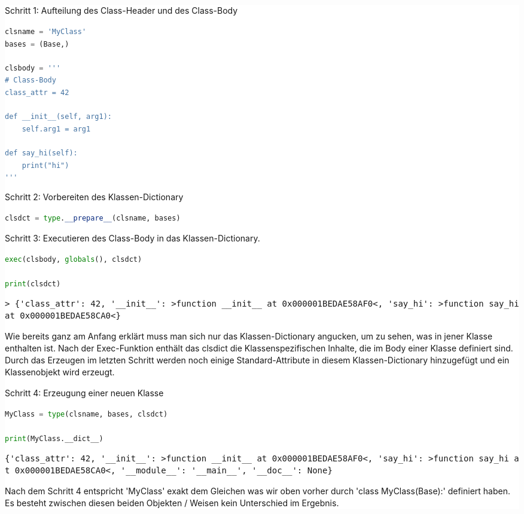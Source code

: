 Schritt 1: Aufteilung des Class-Header und des Class-Body

```py
clsname = 'MyClass'
bases = (Base,)

clsbody = '''
# Class-Body
class_attr = 42

def __init__(self, arg1):
    self.arg1 = arg1

def say_hi(self):
    print("hi")
'''
```

Schritt 2: Vorbereiten des Klassen-Dictionary

```py
clsdct = type.__prepare__(clsname, bases)
```

Schritt 3: Executieren des Class-Body in das Klassen-Dictionary.

```py
exec(clsbody, globals(), clsdct)

print(clsdct)
```

<pre>
> {'class_attr': 42, '__init__': >function __init__ at 0x000001BEDAE58AF0<, 'say_hi': >function say_hi at 0x000001BEDAE58CA0<}
</pre>

Wie bereits ganz am Anfang erklärt muss man sich nur das Klassen-Dictionary angucken, um zu sehen, was in jener Klasse enthalten ist. Nach der Exec-Funktion enthält das clsdict die Klassenspezifischen Inhalte, die im Body einer Klasse definiert sind. Durch das Erzeugen im letzten Schritt werden noch einige Standard-Attribute in diesem Klassen-Dictionary hinzugefügt und ein Klassenobjekt wird erzeugt.

Schritt 4: Erzeugung einer neuen Klasse

```py
MyClass = type(clsname, bases, clsdct)

print(MyClass.__dict__)
```

<pre>
{'class_attr': 42, '__init__': >function __init__ at 0x000001BEDAE58AF0<, 'say_hi': >function say_hi at 0x000001BEDAE58CA0<, '__module__': '__main__', '__doc__': None}
</pre>

Nach dem Schritt 4 entspricht 'MyClass' exakt dem Gleichen was wir oben vorher durch 'class MyClass(Base):' definiert haben. Es besteht zwischen diesen beiden Objekten / Weisen kein Unterschied im Ergebnis.
